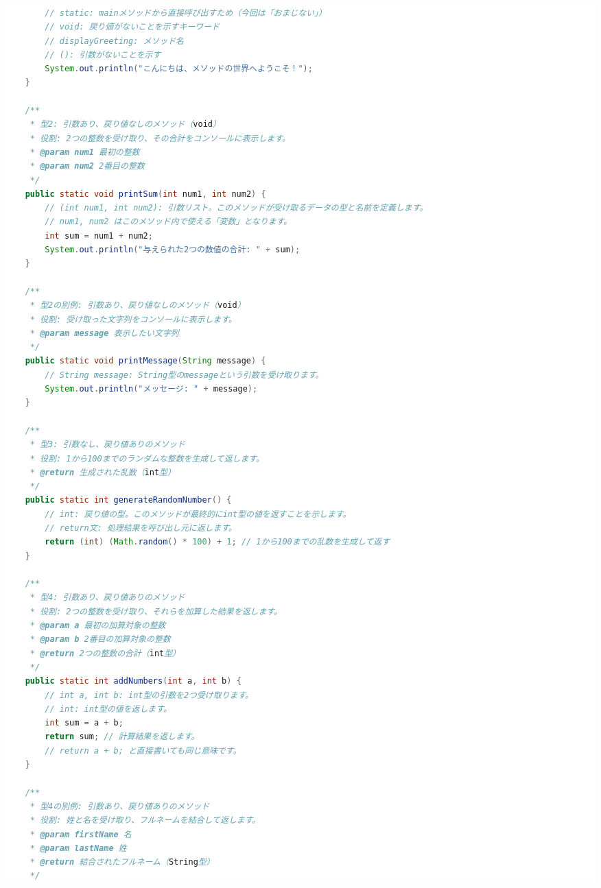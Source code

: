 ```java showLineNumbers
        // static: mainメソッドから直接呼び出すため（今回は「おまじない」）
        // void: 戻り値がないことを示すキーワード
        // displayGreeting: メソッド名
        // (): 引数がないことを示す
        System.out.println("こんにちは、メソッドの世界へようこそ！");
    }

    /**
     * 型2: 引数あり、戻り値なしのメソッド（void）
     * 役割: 2つの整数を受け取り、その合計をコンソールに表示します。
     * @param num1 最初の整数
     * @param num2 2番目の整数
     */
    public static void printSum(int num1, int num2) {
        // (int num1, int num2): 引数リスト。このメソッドが受け取るデータの型と名前を定義します。
        // num1, num2 はこのメソッド内で使える「変数」となります。
        int sum = num1 + num2;
        System.out.println("与えられた2つの数値の合計: " + sum);
    }

    /**
     * 型2の別例: 引数あり、戻り値なしのメソッド（void）
     * 役割: 受け取った文字列をコンソールに表示します。
     * @param message 表示したい文字列
     */
    public static void printMessage(String message) {
        // String message: String型のmessageという引数を受け取ります。
        System.out.println("メッセージ: " + message);
    }

    /**
     * 型3: 引数なし、戻り値ありのメソッド
     * 役割: 1から100までのランダムな整数を生成して返します。
     * @return 生成された乱数（int型）
     */
    public static int generateRandomNumber() {
        // int: 戻り値の型。このメソッドが最終的にint型の値を返すことを示します。
        // return文: 処理結果を呼び出し元に返します。
        return (int) (Math.random() * 100) + 1; // 1から100までの乱数を生成して返す
    }

    /**
     * 型4: 引数あり、戻り値ありのメソッド
     * 役割: 2つの整数を受け取り、それらを加算した結果を返します。
     * @param a 最初の加算対象の整数
     * @param b 2番目の加算対象の整数
     * @return 2つの整数の合計（int型）
     */
    public static int addNumbers(int a, int b) {
        // int a, int b: int型の引数を2つ受け取ります。
        // int: int型の値を返します。
        int sum = a + b;
        return sum; // 計算結果を返します。
        // return a + b; と直接書いても同じ意味です。
    }

    /**
     * 型4の別例: 引数あり、戻り値ありのメソッド
     * 役割: 姓と名を受け取り、フルネームを結合して返します。
     * @param firstName 名
     * @param lastName 姓
     * @return 結合されたフルネーム（String型）
     */
```